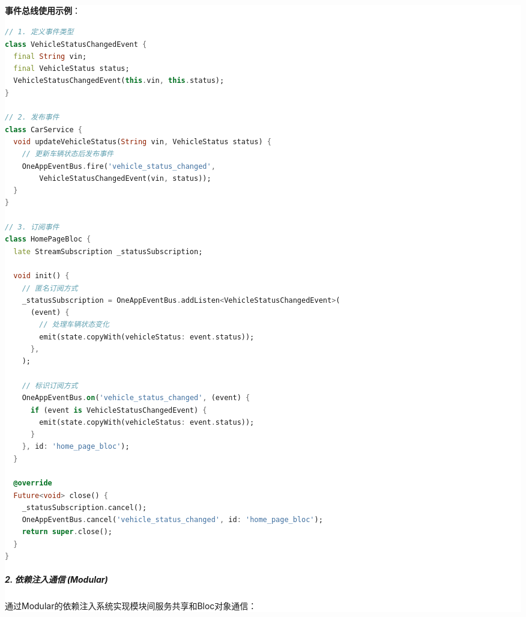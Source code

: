 **事件总线使用示例**：

```dart
// 1. 定义事件类型
class VehicleStatusChangedEvent {
  final String vin;
  final VehicleStatus status;
  VehicleStatusChangedEvent(this.vin, this.status);
}

// 2. 发布事件
class CarService {
  void updateVehicleStatus(String vin, VehicleStatus status) {
    // 更新车辆状态后发布事件
    OneAppEventBus.fire('vehicle_status_changed', 
        VehicleStatusChangedEvent(vin, status));
  }
}

// 3. 订阅事件
class HomePageBloc {
  late StreamSubscription _statusSubscription;
  
  void init() {
    // 匿名订阅方式
    _statusSubscription = OneAppEventBus.addListen<VehicleStatusChangedEvent>(
      (event) {
        // 处理车辆状态变化
        emit(state.copyWith(vehicleStatus: event.status));
      },
    );
    
    // 标识订阅方式
    OneAppEventBus.on('vehicle_status_changed', (event) {
      if (event is VehicleStatusChangedEvent) {
        emit(state.copyWith(vehicleStatus: event.status));
      }
    }, id: 'home_page_bloc');
  }
  
  @override
  Future<void> close() {
    _statusSubscription.cancel();
    OneAppEventBus.cancel('vehicle_status_changed', id: 'home_page_bloc');
    return super.close();
  }
}
```

##### 2. 依赖注入通信 (Modular)

通过Modular的依赖注入系统实现模块间服务共享和Bloc对象通信：
